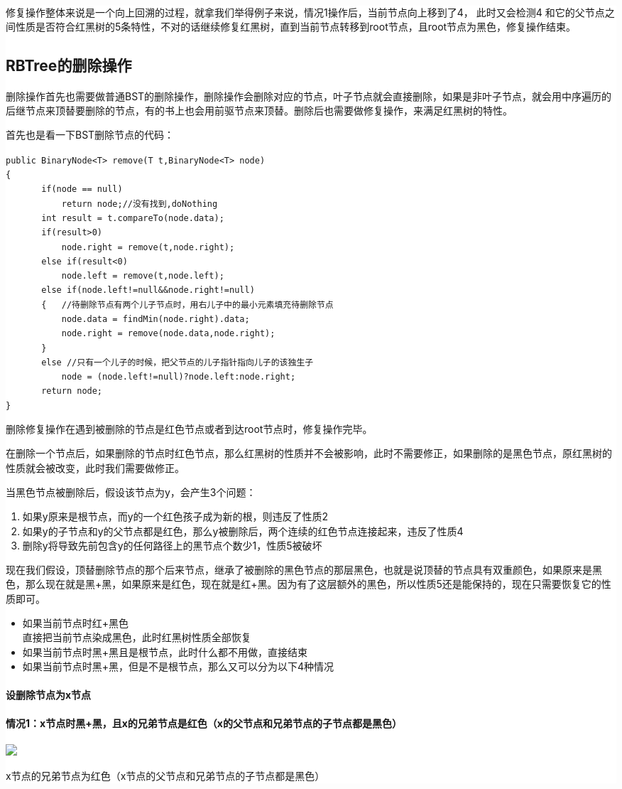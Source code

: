 修复操作整体来说是一个向上回溯的过程，就拿我们举得例子来说，情况1操作后，当前节点向上移到了4， 此时又会检测4 和它的父节点之间性质是否符合红黑树的5条特性，不对的话继续修复红黑树，直到当前节点转移到root节点，且root节点为黑色，修复操作结束。

## RBTree的删除操作

删除操作首先也需要做普通BST的删除操作，删除操作会删除对应的节点，叶子节点就会直接删除，如果是非叶子节点，就会用中序遍历的后继节点来顶替要删除的节点，有的书上也会用前驱节点来顶替。删除后也需要做修复操作，来满足红黑树的特性。

首先也是看一下BST删除节点的代码：

    public BinaryNode<T> remove(T t,BinaryNode<T> node)
    {
           if(node == null)
               return node;//没有找到,doNothing
           int result = t.compareTo(node.data);
           if(result>0)
               node.right = remove(t,node.right);
           else if(result<0)
               node.left = remove(t,node.left);
           else if(node.left!=null&&node.right!=null) 
           {   //待删除节点有两个儿子节点时，用右儿子中的最小元素填充待删除节点
               node.data = findMin(node.right).data;
               node.right = remove(node.data,node.right);
           }
           else //只有一个儿子的时候，把父节点的儿子指针指向儿子的该独生子
               node = (node.left!=null)?node.left:node.right;
           return node;        
    }

删除修复操作在遇到被删除的节点是红色节点或者到达root节点时，修复操作完毕。

在删除一个节点后，如果删除的节点时红色节点，那么红黑树的性质并不会被影响，此时不需要修正，如果删除的是黑色节点，原红黑树的性质就会被改变，此时我们需要做修正。

当黑色节点被删除后，假设该节点为y，会产生3个问题：

1. 如果y原来是根节点，而y的一个红色孩子成为新的根，则违反了性质2
1. 如果y的子节点和y的父节点都是红色，那么y被删除后，两个连续的红色节点连接起来，违反了性质4
1. 删除y将导致先前包含y的任何路径上的黑节点个数少1，性质5被破坏

现在我们假设，顶替删除节点的那个后来节点，继承了被删除的黑色节点的那层黑色，也就是说顶替的节点具有双重颜色，如果原来是黑色，那么现在就是黑+黑，如果原来是红色，现在就是红+黑。因为有了这层额外的黑色，所以性质5还是能保持的，现在只需要恢复它的性质即可。

* 如果当前节点时红+黑色   
直接把当前节点染成黑色，此时红黑树性质全部恢复
* 如果当前节点时黑+黑且是根节点，此时什么都不用做，直接结束
* 如果当前节点时黑+黑，但是不是根节点，那么又可以分为以下4种情况

#### 设删除节点为x节点

#### 情况1：x节点时黑+黑，且x的兄弟节点是红色（x的父节点和兄弟节点的子节点都是黑色）

![][15]

x节点的兄弟节点为红色（x节点的父节点和兄弟节点的子节点都是黑色）


[1]: http://www.jianshu.com/p/0eaea4cc5619
[3]: ./img/FzqaQbj.png
[4]: ./img/fymEBzU.png
[5]: ./img/rYrey27.png
[6]: ./img/IBrUNbI.png
[7]: ./img/INv6Fv6.png
[8]: ./img/uqeMRve.png
[9]: ./img/NBbeEbB.png
[10]: ./img/muYziqI.png
[11]: ./img/2aQ3eia.png
[12]: ./img/i6Z7B3y.png
[13]: ./img/F3YzeiJ.png
[14]: ./img/RFbyInQ.png
[15]: ./img/a6B7jqQ.png
[16]: ./img/v2MbY3F.png
[17]: ./img/EFnYbe6.png
[18]: ./img/zmuaim.png